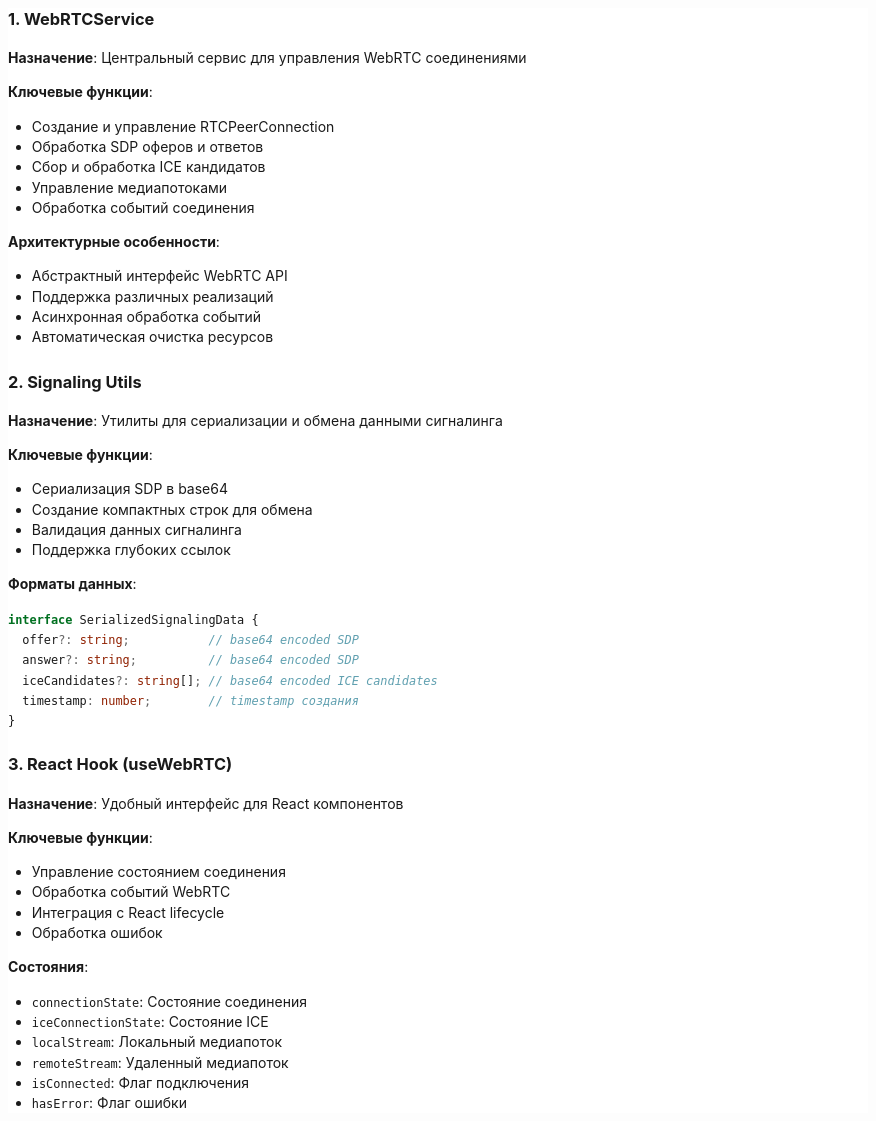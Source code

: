 ### 1. WebRTCService

**Назначение**: Центральный сервис для управления WebRTC соединениями

**Ключевые функции**:
- Создание и управление RTCPeerConnection
- Обработка SDP оферов и ответов
- Сбор и обработка ICE кандидатов
- Управление медиапотоками
- Обработка событий соединения

**Архитектурные особенности**:
- Абстрактный интерфейс WebRTC API
- Поддержка различных реализаций
- Асинхронная обработка событий
- Автоматическая очистка ресурсов

### 2. Signaling Utils

**Назначение**: Утилиты для сериализации и обмена данными сигналинга

**Ключевые функции**:
- Сериализация SDP в base64
- Создание компактных строк для обмена
- Валидация данных сигналинга
- Поддержка глубоких ссылок

**Форматы данных**:
```typescript
interface SerializedSignalingData {
  offer?: string;           // base64 encoded SDP
  answer?: string;          // base64 encoded SDP
  iceCandidates?: string[]; // base64 encoded ICE candidates
  timestamp: number;        // timestamp создания
}
```

### 3. React Hook (useWebRTC)

**Назначение**: Удобный интерфейс для React компонентов

**Ключевые функции**:
- Управление состоянием соединения
- Обработка событий WebRTC
- Интеграция с React lifecycle
- Обработка ошибок

**Состояния**:
- `connectionState`: Состояние соединения
- `iceConnectionState`: Состояние ICE
- `localStream`: Локальный медиапоток
- `remoteStream`: Удаленный медиапоток
- `isConnected`: Флаг подключения
- `hasError`: Флаг ошибки
